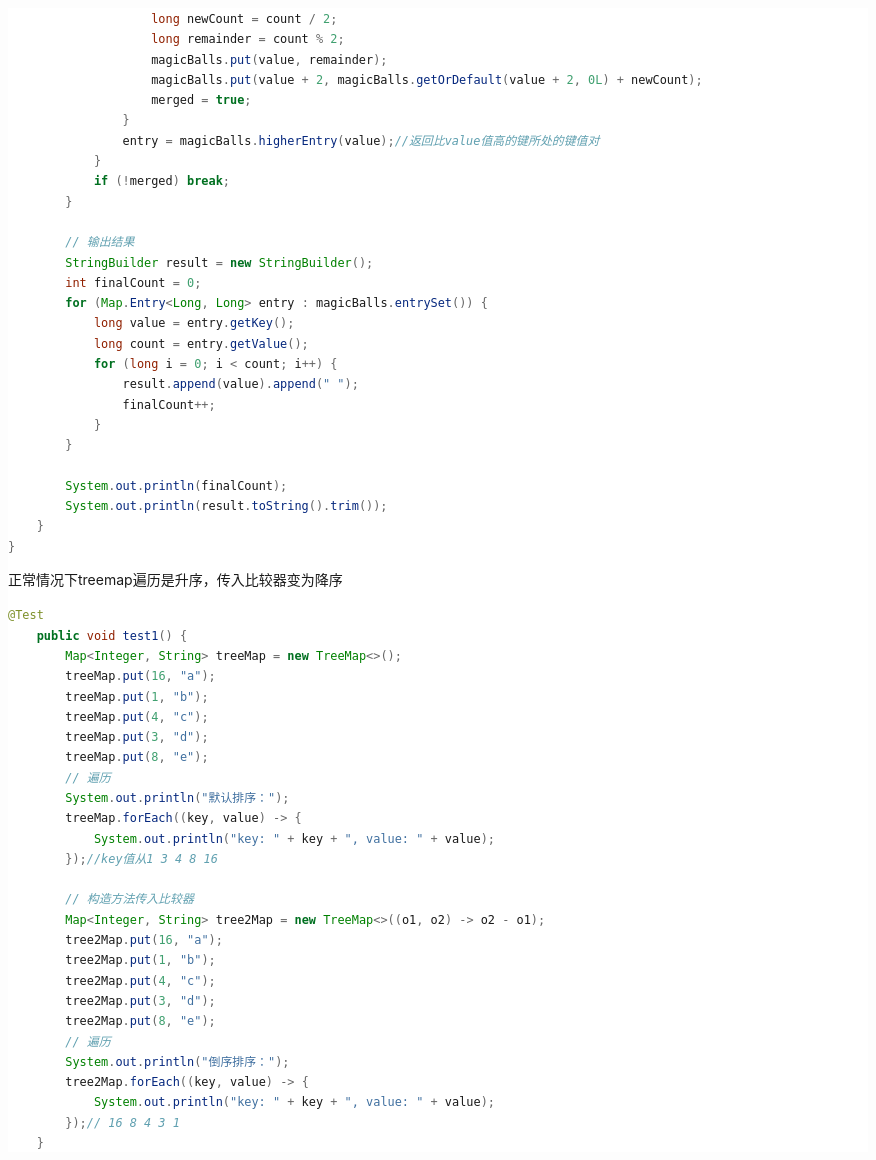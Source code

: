 ```java
                    long newCount = count / 2;
                    long remainder = count % 2;
                    magicBalls.put(value, remainder);
                    magicBalls.put(value + 2, magicBalls.getOrDefault(value + 2, 0L) + newCount);
                    merged = true;
                }
                entry = magicBalls.higherEntry(value);//返回比value值高的键所处的键值对
            }
            if (!merged) break;
        }

        // 输出结果
        StringBuilder result = new StringBuilder();
        int finalCount = 0;
        for (Map.Entry<Long, Long> entry : magicBalls.entrySet()) {
            long value = entry.getKey();
            long count = entry.getValue();
            for (long i = 0; i < count; i++) {
                result.append(value).append(" ");
                finalCount++;
            }
        }

        System.out.println(finalCount);
        System.out.println(result.toString().trim());
    }
}
```

正常情况下treemap遍历是升序，传入比较器变为降序

```java
@Test
    public void test1() {
        Map<Integer, String> treeMap = new TreeMap<>();
        treeMap.put(16, "a");
        treeMap.put(1, "b");
        treeMap.put(4, "c");
        treeMap.put(3, "d");
        treeMap.put(8, "e");
        // 遍历
        System.out.println("默认排序：");
        treeMap.forEach((key, value) -> {
            System.out.println("key: " + key + ", value: " + value);
        });//key值从1 3 4 8 16
 
        // 构造方法传入比较器
        Map<Integer, String> tree2Map = new TreeMap<>((o1, o2) -> o2 - o1);
        tree2Map.put(16, "a");
        tree2Map.put(1, "b");
        tree2Map.put(4, "c");
        tree2Map.put(3, "d");
        tree2Map.put(8, "e");
        // 遍历
        System.out.println("倒序排序：");
        tree2Map.forEach((key, value) -> {
            System.out.println("key: " + key + ", value: " + value);
        });// 16 8 4 3 1
    }
```
